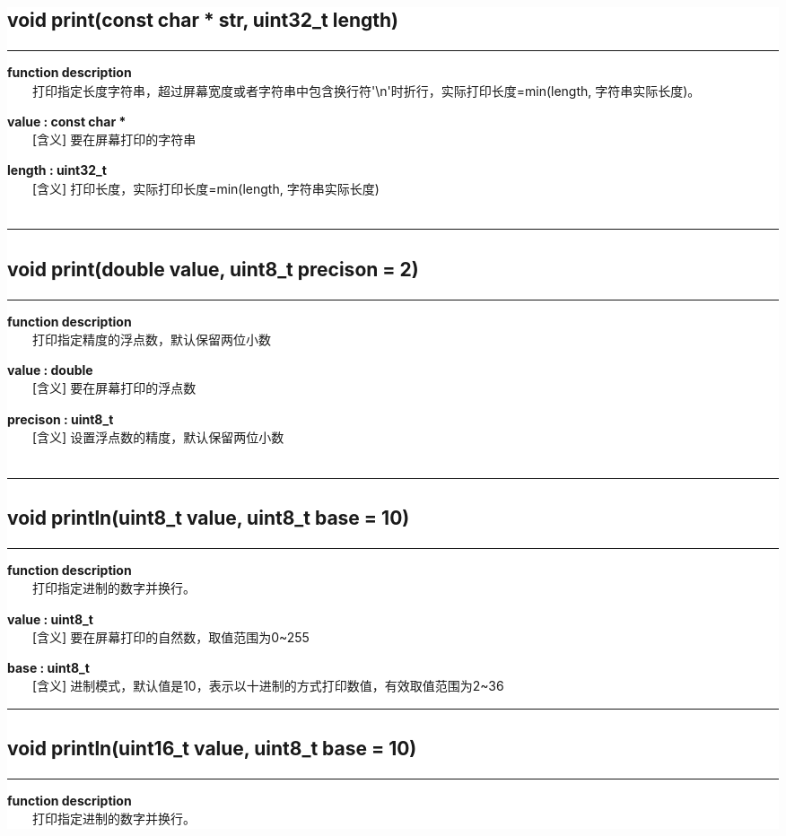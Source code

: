 ## <strong> void print(const char * str, uint32_t length) </strong> 
---
<a name="print_charp_length"></a>
<strong>function description</strong>  
&emsp;&emsp;打印指定长度字符串，超过屏幕宽度或者字符串中包含换行符'\n'时折行，实际打印长度=min(length, 字符串实际长度)。  
  
<strong>value : const char *</strong>  
&emsp;&emsp;[含义] 要在屏幕打印的字符串  
  
<strong>length : uint32_t</strong>  
&emsp;&emsp;[含义] 打印长度，实际打印长度=min(length, 字符串实际长度)  
&nbsp;

---
## <strong> void print(double value, uint8_t precison = 2) </strong> 
---
<a name="print_double"></a>
<strong>function description</strong>  
&emsp;&emsp;打印指定精度的浮点数，默认保留两位小数  
  
<strong>value : double</strong>  
&emsp;&emsp;[含义] 要在屏幕打印的浮点数  
  
<strong>precison : uint8_t</strong>  
&emsp;&emsp;[含义] 设置浮点数的精度，默认保留两位小数  
&nbsp;



---
## <strong> void println(uint8_t value, uint8_t base = 10) </strong> 
---
<a name="println_uint8_t"></a>
<strong>function description</strong>  
&emsp;&emsp;打印指定进制的数字并换行。  
  
<strong>value : uint8_t</strong>  
&emsp;&emsp;[含义] 要在屏幕打印的自然数，取值范围为0~255  
  
<strong>base : uint8_t</strong>  
&emsp;&emsp;[含义] 进制模式，默认值是10，表示以十进制的方式打印数值，有效取值范围为2~36
&nbsp;

---
## <strong> void println(uint16_t value, uint8_t base = 10) </strong> 
---
<a name="println_uint16_t"></a>
<strong>function description</strong>  
&emsp;&emsp;打印指定进制的数字并换行。  
  